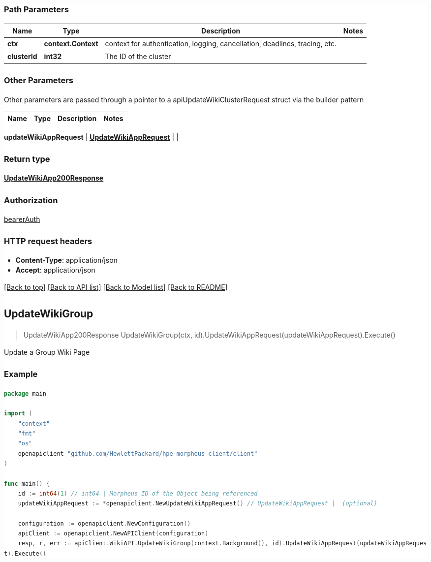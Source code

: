 ### Path Parameters


Name | Type | Description  | Notes
------------- | ------------- | ------------- | -------------
**ctx** | **context.Context** | context for authentication, logging, cancellation, deadlines, tracing, etc.
**clusterId** | **int32** | The ID of the cluster | 

### Other Parameters

Other parameters are passed through a pointer to a apiUpdateWikiClusterRequest struct via the builder pattern


Name | Type | Description  | Notes
------------- | ------------- | ------------- | -------------

 **updateWikiAppRequest** | [**UpdateWikiAppRequest**](UpdateWikiAppRequest.md) |  | 

### Return type

[**UpdateWikiApp200Response**](UpdateWikiApp200Response.md)

### Authorization

[bearerAuth](../README.md#bearerAuth)

### HTTP request headers

- **Content-Type**: application/json
- **Accept**: application/json

[[Back to top]](#) [[Back to API list]](../README.md#documentation-for-api-endpoints)
[[Back to Model list]](../README.md#documentation-for-models)
[[Back to README]](../README.md)


## UpdateWikiGroup

> UpdateWikiApp200Response UpdateWikiGroup(ctx, id).UpdateWikiAppRequest(updateWikiAppRequest).Execute()

Update a Group Wiki Page



### Example

```go
package main

import (
	"context"
	"fmt"
	"os"
	openapiclient "github.com/HewlettPackard/hpe-morpheus-client/client"
)

func main() {
	id := int64(1) // int64 | Morpheus ID of the Object being referenced
	updateWikiAppRequest := *openapiclient.NewUpdateWikiAppRequest() // UpdateWikiAppRequest |  (optional)

	configuration := openapiclient.NewConfiguration()
	apiClient := openapiclient.NewAPIClient(configuration)
	resp, r, err := apiClient.WikiAPI.UpdateWikiGroup(context.Background(), id).UpdateWikiAppRequest(updateWikiAppRequest).Execute()
```